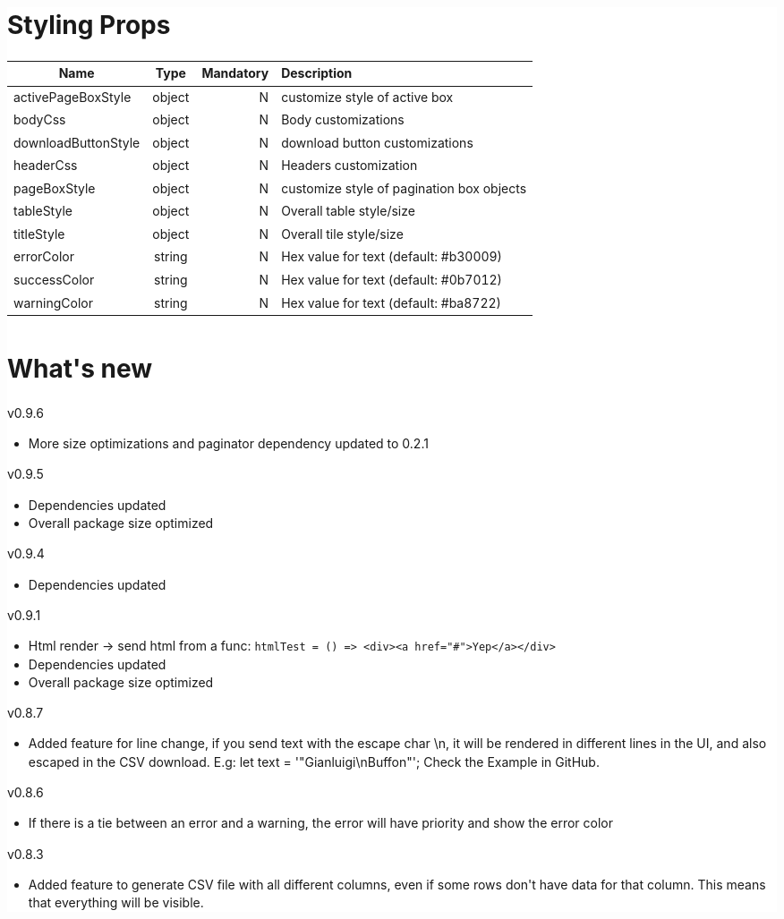 # Styling Props

| Name        | Type            | Mandatory | Description  
| ------------- |:-------------:| -----:|:-----|
| activePageBoxStyle| object | N | customize style of active box |
| bodyCss | object   |N | Body customizations |
| downloadButtonStyle| object | N | download button customizations |
| headerCss | object   |N | Headers customization |
| pageBoxStyle| object | N | customize style of pagination box objects |
| tableStyle | object   |N | Overall table style/size |
| titleStyle | object   |N | Overall tile style/size |
| errorColor | string   |N | Hex value for text (default: #b30009)|
| successColor | string   |N | Hex value for text (default: #0b7012)|
| warningColor | string   |N | Hex value for text (default: #ba8722)|

# What's new

v0.9.6
  * More size optimizations and paginator dependency updated to 0.2.1

v0.9.5
  * Dependencies updated
  * Overall package size optimized

v0.9.4
  * Dependencies updated

v0.9.1
  * Html render -> send html from a func: `htmlTest = () => <div><a href="#">Yep</a></div>`
  * Dependencies updated
  * Overall package size optimized

v0.8.7
  * Added feature for line change, if you send text with the escape char \n, it will be rendered in different lines in the UI, and also escaped in the CSV download. 
  E.g: let text = '"Gianluigi\nBuffon"'; Check the Example in GitHub.

v0.8.6
  * If there is a tie between an error and a warning, the error will have priority and show the error color

v0.8.3
  * Added feature to generate CSV file with all different columns, even if some rows don't have data for that column. This means that everything will be visible.
